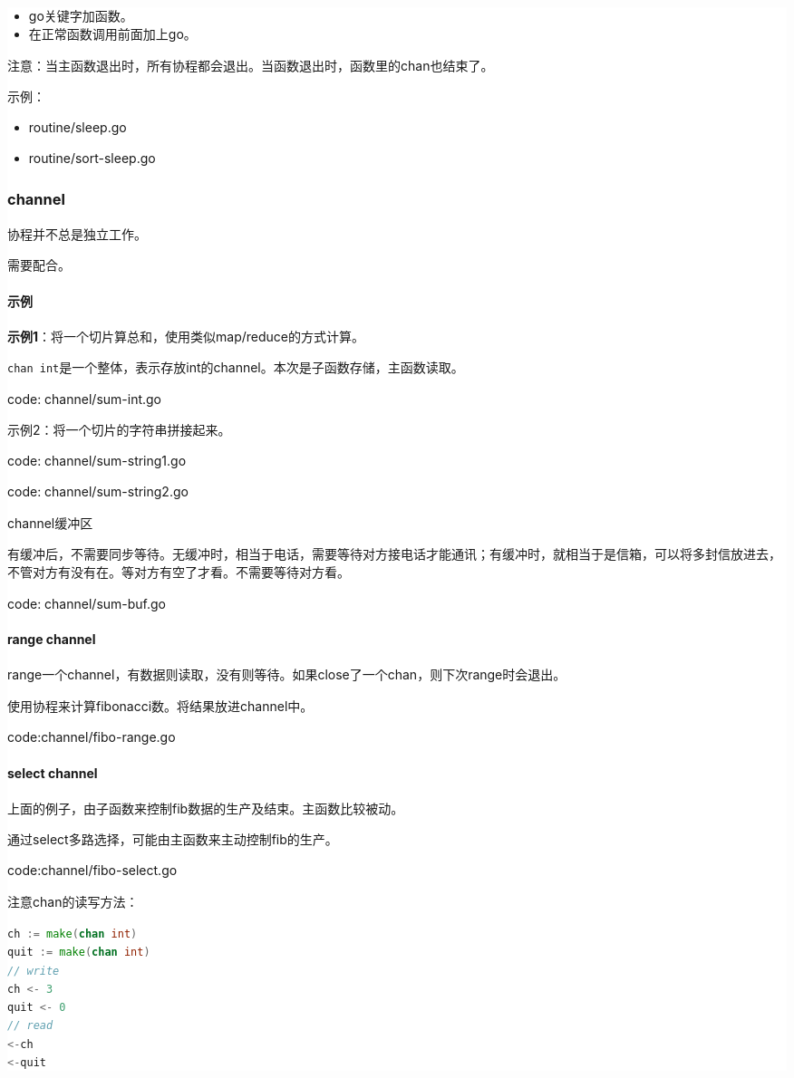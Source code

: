 * go关键字加函数。
* 在正常函数调用前面加上go。

注意：当主函数退出时，所有协程都会退出。当函数退出时，函数里的chan也结束了。

示例：

* routine/sleep.go      


* routine/sort-sleep.go

### channel

协程并不总是独立工作。

需要配合。

#### 示例

**示例1**：将一个切片算总和，使用类似map/reduce的方式计算。

`chan int`是一个整体，表示存放int的channel。本次是子函数存储，主函数读取。

code: channel/sum-int.go

示例2：将一个切片的字符串拼接起来。

code: channel/sum-string1.go

code: channel/sum-string2.go

channel缓冲区

有缓冲后，不需要同步等待。无缓冲时，相当于电话，需要等待对方接电话才能通讯；有缓冲时，就相当于是信箱，可以将多封信放进去，不管对方有没有在。等对方有空了才看。不需要等待对方看。

code: channel/sum-buf.go

#### range channel

range一个channel，有数据则读取，没有则等待。如果close了一个chan，则下次range时会退出。

使用协程来计算fibonacci数。将结果放进channel中。

code:channel/fibo-range.go

#### select channel

上面的例子，由子函数来控制fib数据的生产及结束。主函数比较被动。

通过select多路选择，可能由主函数来主动控制fib的生产。

code:channel/fibo-select.go

注意chan的读写方法：

```go
ch := make(chan int)
quit := make(chan int)
// write
ch <- 3
quit <- 0
// read 
<-ch
<-quit

```
